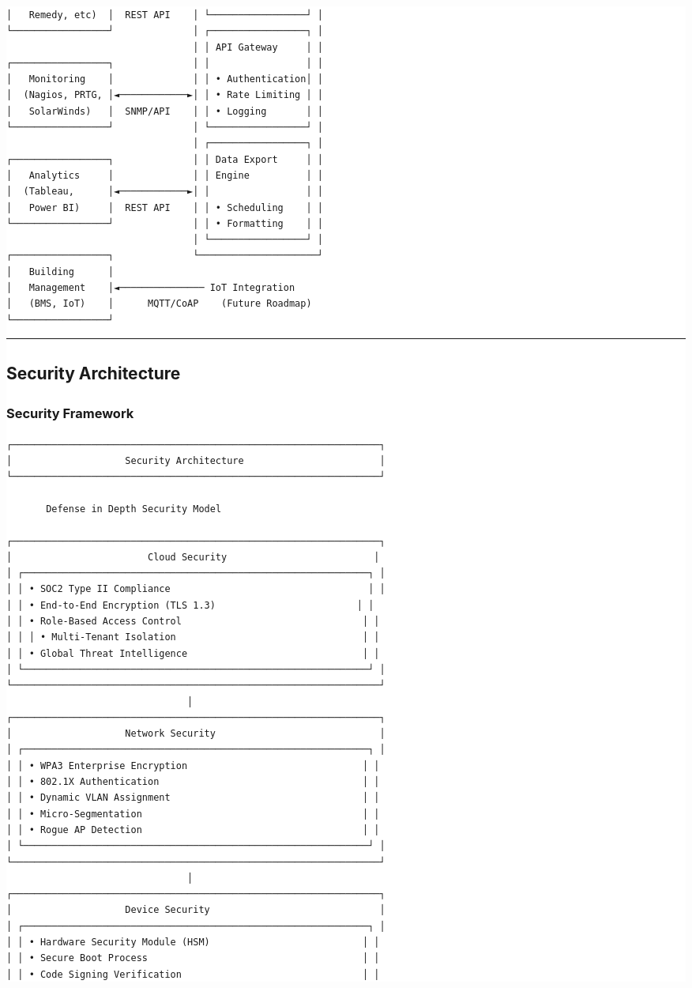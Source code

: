 ```
│   Remedy, etc)  │  REST API    │ └─────────────────┘ │
└─────────────────┘              │ ┌─────────────────┐ │
                                 │ │ API Gateway     │ │
┌─────────────────┐              │ │                 │ │
│   Monitoring    │              │ │ • Authentication│ │
│  (Nagios, PRTG, │◄────────────►│ │ • Rate Limiting │ │
│   SolarWinds)   │  SNMP/API    │ │ • Logging       │ │
└─────────────────┘              │ └─────────────────┘ │
                                 │ ┌─────────────────┐ │
┌─────────────────┐              │ │ Data Export     │ │
│   Analytics     │              │ │ Engine          │ │
│  (Tableau,      │◄────────────►│ │                 │ │
│   Power BI)     │  REST API    │ │ • Scheduling    │ │
└─────────────────┘              │ │ • Formatting    │ │
                                 │ └─────────────────┘ │
┌─────────────────┐              └─────────────────────┘
│   Building      │
│   Management    │◄─────────────── IoT Integration
│   (BMS, IoT)    │      MQTT/CoAP    (Future Roadmap)
└─────────────────┘
```

---

## Security Architecture

### Security Framework

```
┌─────────────────────────────────────────────────────────────────┐
│                    Security Architecture                        │
└─────────────────────────────────────────────────────────────────┘

       Defense in Depth Security Model

┌─────────────────────────────────────────────────────────────────┐
│                        Cloud Security                          │
│ ┌─────────────────────────────────────────────────────────────┐ │
│ │ • SOC2 Type II Compliance                                   │ │
│ │ • End-to-End Encryption (TLS 1.3)                         │ │
│ │ • Role-Based Access Control                                │ │
│ │ │ • Multi-Tenant Isolation                                 │ │
│ │ • Global Threat Intelligence                               │ │
│ └─────────────────────────────────────────────────────────────┘ │
└─────────────────────────────────────────────────────────────────┘
                                │
┌─────────────────────────────────────────────────────────────────┐
│                    Network Security                             │
│ ┌─────────────────────────────────────────────────────────────┐ │
│ │ • WPA3 Enterprise Encryption                               │ │
│ │ • 802.1X Authentication                                    │ │
│ │ • Dynamic VLAN Assignment                                  │ │
│ │ • Micro-Segmentation                                       │ │
│ │ • Rogue AP Detection                                       │ │
│ └─────────────────────────────────────────────────────────────┘ │
└─────────────────────────────────────────────────────────────────┘
                                │
┌─────────────────────────────────────────────────────────────────┐
│                    Device Security                              │
│ ┌─────────────────────────────────────────────────────────────┐ │
│ │ • Hardware Security Module (HSM)                           │ │
│ │ • Secure Boot Process                                      │ │
│ │ • Code Signing Verification                                │ │
```